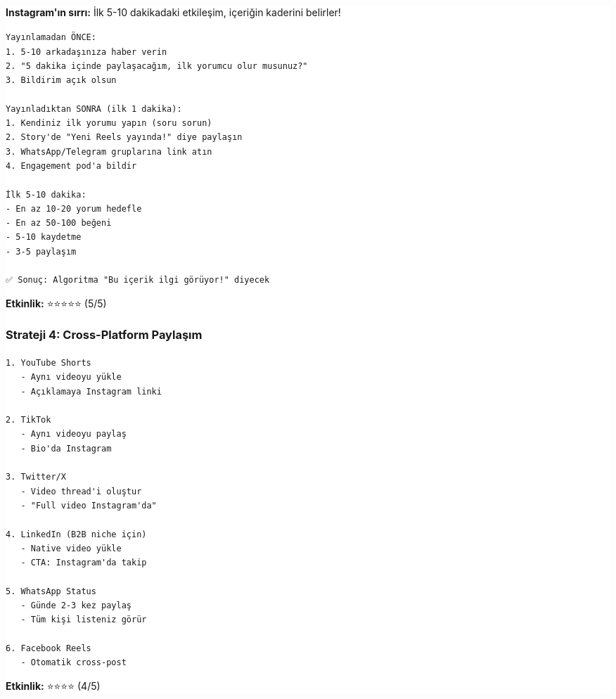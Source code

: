 **Instagram'ın sırrı:** İlk 5-10 dakikadaki etkileşim, içeriğin kaderini belirler!

```
Yayınlamadan ÖNCE:
1. 5-10 arkadaşınıza haber verin
2. "5 dakika içinde paylaşacağım, ilk yorumcu olur musunuz?"
3. Bildirim açık olsun

Yayınladıktan SONRA (ilk 1 dakika):
1. Kendiniz ilk yorumu yapın (soru sorun)
2. Story'de "Yeni Reels yayında!" diye paylaşın
3. WhatsApp/Telegram gruplarına link atın
4. Engagement pod'a bildir

İlk 5-10 dakika:
- En az 10-20 yorum hedefle
- En az 50-100 beğeni
- 5-10 kaydetme
- 3-5 paylaşım

✅ Sonuç: Algoritma "Bu içerik ilgi görüyor!" diyecek
```

**Etkinlik:** ⭐⭐⭐⭐⭐ (5/5)

### Strateji 4: Cross-Platform Paylaşım

```
1. YouTube Shorts
   - Aynı videoyu yükle
   - Açıklamaya Instagram linki

2. TikTok
   - Aynı videoyu paylaş
   - Bio'da Instagram

3. Twitter/X
   - Video thread'i oluştur
   - "Full video Instagram'da"

4. LinkedIn (B2B niche için)
   - Native video yükle
   - CTA: Instagram'da takip

5. WhatsApp Status
   - Günde 2-3 kez paylaş
   - Tüm kişi listeniz görür

6. Facebook Reels
   - Otomatik cross-post
```

**Etkinlik:** ⭐⭐⭐⭐ (4/5)
